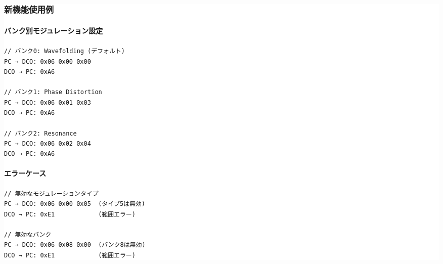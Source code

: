 ### 新機能使用例

#### バンク別モジュレーション設定
```
// バンク0: Wavefolding (デフォルト)
PC → DCO: 0x06 0x00 0x00
DCO → PC: 0xA6

// バンク1: Phase Distortion
PC → DCO: 0x06 0x01 0x03
DCO → PC: 0xA6

// バンク2: Resonance
PC → DCO: 0x06 0x02 0x04
DCO → PC: 0xA6
```

#### エラーケース
```
// 無効なモジュレーションタイプ
PC → DCO: 0x06 0x00 0x05  (タイプ5は無効)
DCO → PC: 0xE1            (範囲エラー)

// 無効なバンク
PC → DCO: 0x06 0x08 0x00  (バンク8は無効)
DCO → PC: 0xE1            (範囲エラー)
```